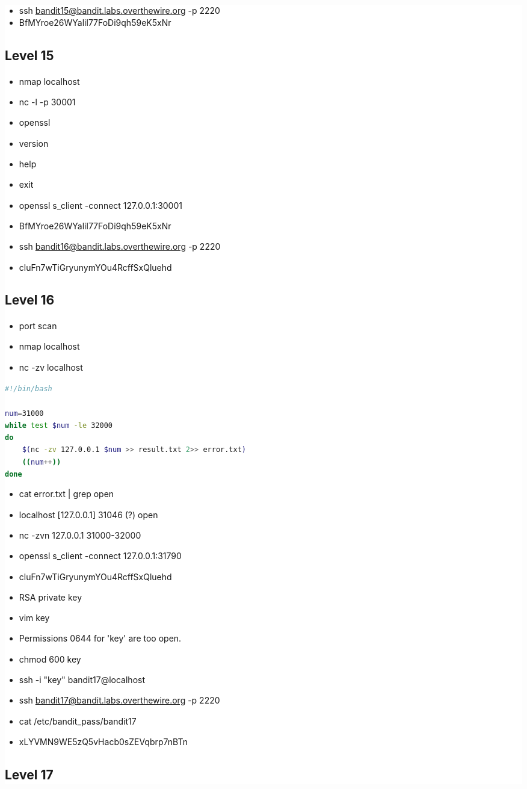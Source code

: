 - ssh bandit15@bandit.labs.overthewire.org -p 2220
- BfMYroe26WYalil77FoDi9qh59eK5xNr

## Level 15

- nmap localhost
- nc -l -p 30001

- openssl
- version
- help
- exit

- openssl s_client -connect 127.0.0.1:30001
- BfMYroe26WYalil77FoDi9qh59eK5xNr

- ssh bandit16@bandit.labs.overthewire.org -p 2220
- cluFn7wTiGryunymYOu4RcffSxQluehd

## Level 16

- port scan

- nmap localhost
- nc -zv localhost

```bash
#!/bin/bash

num=31000
while test $num -le 32000
do
    $(nc -zv 127.0.0.1 $num >> result.txt 2>> error.txt)
    ((num++))
done
```

- cat error.txt | grep open
- localhost [127.0.0.1] 31046 (?) open

- nc -zvn 127.0.0.1 31000-32000

- openssl s_client -connect 127.0.0.1:31790
- cluFn7wTiGryunymYOu4RcffSxQluehd
- RSA private key

- vim key
- Permissions 0644 for 'key' are too open.
- chmod 600 key
- ssh -i "key" bandit17@localhost

- ssh bandit17@bandit.labs.overthewire.org -p 2220
- cat /etc/bandit_pass/bandit17
- xLYVMN9WE5zQ5vHacb0sZEVqbrp7nBTn

## Level 17
